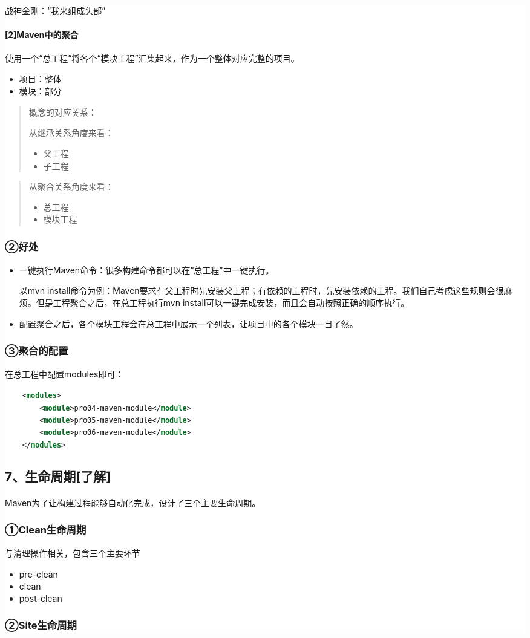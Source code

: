 战神金刚：“我来组成头部”

#### [2]Maven中的聚合

使用一个“总工程”将各个“模块工程”汇集起来，作为一个整体对应完整的项目。

- 项目：整体
- 模块：部分

> 概念的对应关系：
>
> 从继承关系角度来看：
>
> - 父工程
> - 子工程

> 从聚合关系角度来看：
>
> - 总工程
> - 模块工程

### ②好处

- 一键执行Maven命令：很多构建命令都可以在“总工程”中一键执行。

  以mvn install命令为例：Maven要求有父工程时先安装父工程；有依赖的工程时，先安装依赖的工程。我们自己考虑这些规则会很麻烦。但是工程聚合之后，在总工程执行mvn install可以一键完成安装，而且会自动按照正确的顺序执行。

- 配置聚合之后，各个模块工程会在总工程中展示一个列表，让项目中的各个模块一目了然。

### ③聚合的配置

在总工程中配置modules即可：

```xml
	<modules>  
		<module>pro04-maven-module</module>
		<module>pro05-maven-module</module>
		<module>pro06-maven-module</module>
	</modules>
```



## 7、生命周期[了解]

Maven为了让构建过程能够自动化完成，设计了三个主要生命周期。

### ①Clean生命周期

与清理操作相关，包含三个主要环节

- pre-clean
- clean
- post-clean

### ②Site生命周期
